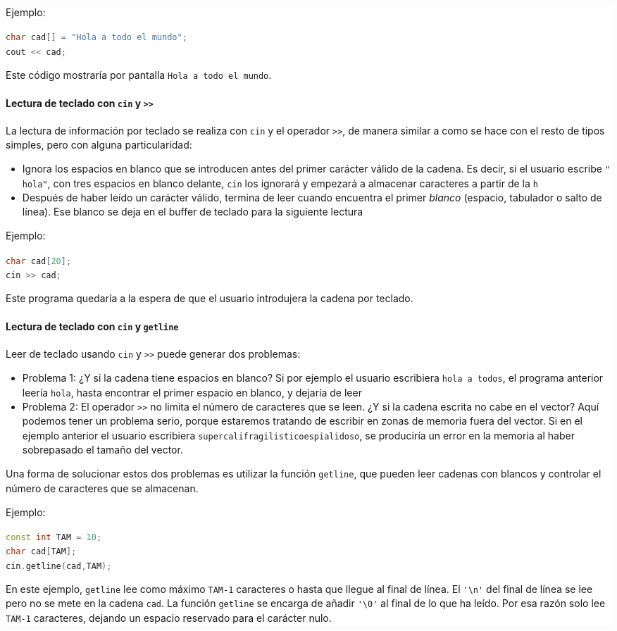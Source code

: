 Ejemplo:

```cpp
char cad[] = "Hola a todo el mundo";
cout << cad;
```

Este código mostraría por pantalla `Hola a todo el mundo`.

#### Lectura de teclado con `cin` y `>>`

La lectura de información por teclado se realiza con `cin` y el operador `>>`, de manera similar a como se hace con el resto de tipos simples, pero con alguna particularidad:

* Ignora los espacios en blanco que se introducen antes del primer carácter válido de la cadena. Es decir, si el usuario escribe `"   hola"`, con tres espacios en blanco delante, `cin` los ignorará y empezará a almacenar caracteres a partir de la `h`
* Después de haber leído un carácter válido, termina de leer cuando encuentra el primer _blanco_ \(espacio, tabulador o salto de línea\). Ese blanco se deja en el buffer de teclado para la siguiente lectura

Ejemplo:

```cpp
char cad[20];
cin >> cad;
```

Este programa quedaría a la espera de que el usuario introdujera la cadena por teclado.

#### Lectura de teclado con `cin` y `getline`

Leer de teclado usando `cin` y `>>` puede generar dos problemas:

* Problema 1: ¿Y si la cadena tiene espacios en blanco? Si por ejemplo el usuario escribiera `hola a todos`, el programa anterior leería `hola`, hasta encontrar el primer espacio en blanco, y dejaría de leer
* Problema 2: El operador `>>` no limita el número de caracteres que se leen. ¿Y si la cadena escrita no cabe en el vector? Aquí podemos tener un problema serio, porque estaremos tratando de escribir en zonas de memoria fuera del vector. Si en el ejemplo anterior el usuario escribiera `supercalifragilisticoespialidoso`, se produciría un error en la memoria al haber sobrepasado el tamaño del vector.

Una forma de solucionar estos dos problemas es utilizar la función `getline`, que pueden leer cadenas con blancos y controlar el número de caracteres que se almacenan.

Ejemplo:

```cpp
const int TAM = 10;
char cad[TAM];
cin.getline(cad,TAM);
```

En este ejemplo, `getline` lee como máximo `TAM-1` caracteres o hasta que llegue al final de línea. El `'\n'` del final de línea se lee pero no se mete en la cadena `cad`. La función `getline` se encarga de añadir `'\0'` al final de lo que ha leído. Por esa razón solo lee `TAM-1` caracteres, dejando un espacio reservado para el carácter nulo.
